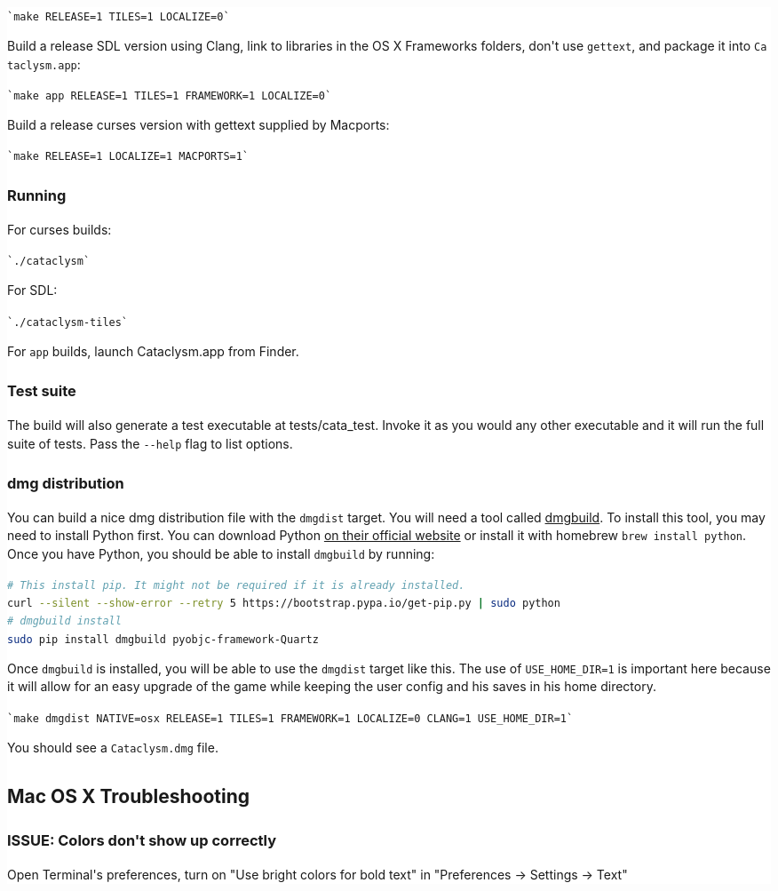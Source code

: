     `make RELEASE=1 TILES=1 LOCALIZE=0`

Build a release SDL version using Clang, link to libraries in the OS X Frameworks folders, don't use `gettext`, and package it into `Cataclysm.app`:

    `make app RELEASE=1 TILES=1 FRAMEWORK=1 LOCALIZE=0`

Build a release curses version with gettext supplied by Macports:

    `make RELEASE=1 LOCALIZE=1 MACPORTS=1`

### Running

For curses builds:

    `./cataclysm`

For SDL:

    `./cataclysm-tiles`

For `app` builds, launch Cataclysm.app from Finder.

### Test suite

The build will also generate a test executable at tests/cata_test.
Invoke it as you would any other executable and it will run the full suite of tests.
Pass the ``--help`` flag to list options.

### dmg distribution

You can build a nice dmg distribution file with the `dmgdist` target. You will need a tool called [dmgbuild](https://pypi.python.org/pypi/dmgbuild). To install this tool, you may need to install Python first. You can download Python [on their official website](https://www.python.org/downloads/) or install it with homebrew `brew install python`. Once you have Python, you should be able to install `dmgbuild` by running:

```bash
# This install pip. It might not be required if it is already installed.
curl --silent --show-error --retry 5 https://bootstrap.pypa.io/get-pip.py | sudo python
# dmgbuild install
sudo pip install dmgbuild pyobjc-framework-Quartz
```

Once `dmgbuild` is installed, you will be able to use the `dmgdist` target like this. The use of `USE_HOME_DIR=1` is important here because it will allow for an easy upgrade of the game while keeping the user config and his saves in his home directory.

    `make dmgdist NATIVE=osx RELEASE=1 TILES=1 FRAMEWORK=1 LOCALIZE=0 CLANG=1 USE_HOME_DIR=1`

You should see a `Cataclysm.dmg` file.

## Mac OS X Troubleshooting

### ISSUE: Colors don't show up correctly

Open Terminal's preferences, turn on "Use bright colors for bold text" in "Preferences -> Settings -> Text"
